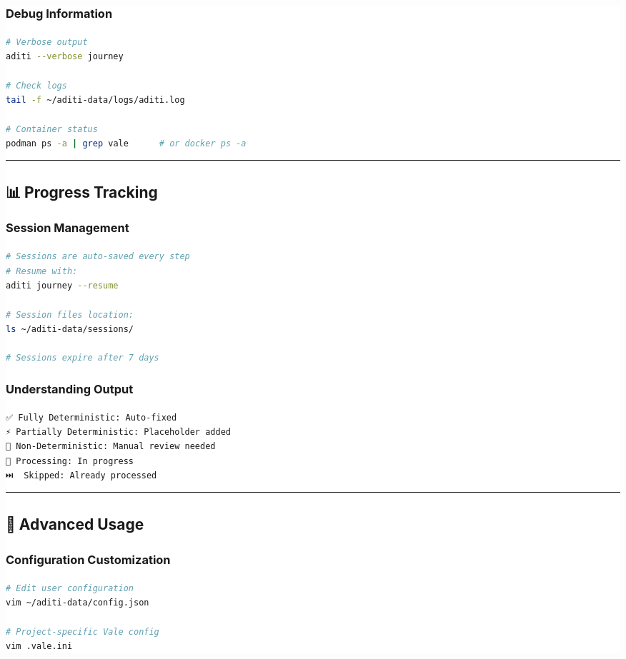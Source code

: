 ### Debug Information

```bash
# Verbose output
aditi --verbose journey

# Check logs
tail -f ~/aditi-data/logs/aditi.log

# Container status
podman ps -a | grep vale      # or docker ps -a
```

---

## 📊 Progress Tracking

### Session Management

```bash
# Sessions are auto-saved every step
# Resume with:
aditi journey --resume

# Session files location:
ls ~/aditi-data/sessions/

# Sessions expire after 7 days
```

### Understanding Output

```
✅ Fully Deterministic: Auto-fixed
⚡ Partially Deterministic: Placeholder added
📝 Non-Deterministic: Manual review needed
🔄 Processing: In progress
⏭️  Skipped: Already processed
```

---

## 🚀 Advanced Usage

### Configuration Customization

```bash
# Edit user configuration
vim ~/aditi-data/config.json

# Project-specific Vale config
vim .vale.ini
```
